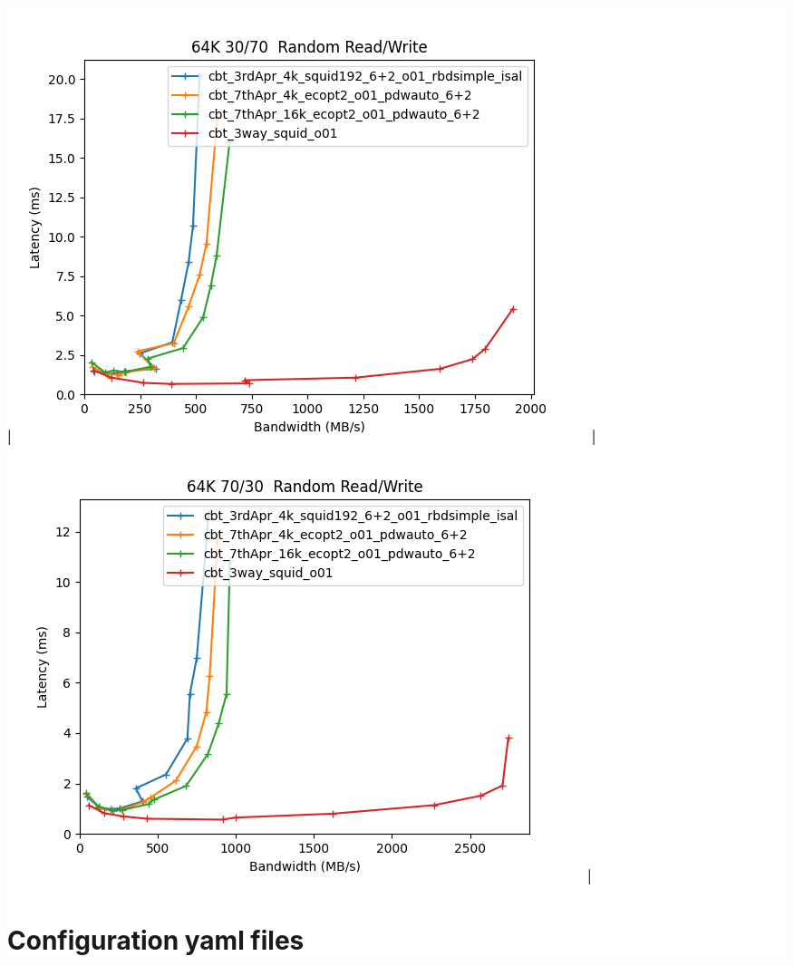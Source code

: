 |<a name="65536B-30-70-randrw"></a>![64K 30/70  Random Read/Write](plots.250408_105508/Comparison_65536B_30_70_randrw.png)|<a name="65536B-70-30-randrw"></a>![64K 70/30  Random Read/Write](plots.250408_105508/Comparison_65536B_70_30_randrw.png)|

# Configuration yaml files
